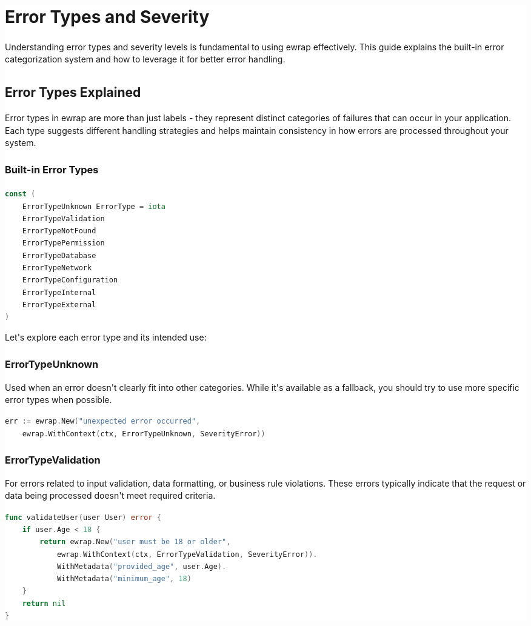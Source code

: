 # Error Types and Severity

Understanding error types and severity levels is fundamental to using ewrap effectively. This guide explains the built-in error categorization system and how to leverage it for better error handling.

## Error Types Explained

Error types in ewrap are more than just labels - they represent distinct categories of failures that can occur in your application. Each type suggests different handling strategies and helps maintain consistency in how errors are processed throughout your system.

### Built-in Error Types

```go
const (
    ErrorTypeUnknown ErrorType = iota
    ErrorTypeValidation
    ErrorTypeNotFound
    ErrorTypePermission
    ErrorTypeDatabase
    ErrorTypeNetwork
    ErrorTypeConfiguration
    ErrorTypeInternal
    ErrorTypeExternal
)
```

Let's explore each error type and its intended use:

### ErrorTypeUnknown

Used when an error doesn't clearly fit into other categories. While it's available as a fallback, you should try to use more specific error types when possible.

```go
err := ewrap.New("unexpected error occurred",
    ewrap.WithContext(ctx, ErrorTypeUnknown, SeverityError))
```

### ErrorTypeValidation

For errors related to input validation, data formatting, or business rule violations. These errors typically indicate that the request or data being processed doesn't meet required criteria.

```go
func validateUser(user User) error {
    if user.Age < 18 {
        return ewrap.New("user must be 18 or older",
            ewrap.WithContext(ctx, ErrorTypeValidation, SeverityError)).
            WithMetadata("provided_age", user.Age).
            WithMetadata("minimum_age", 18)
    }
    return nil
}
```
